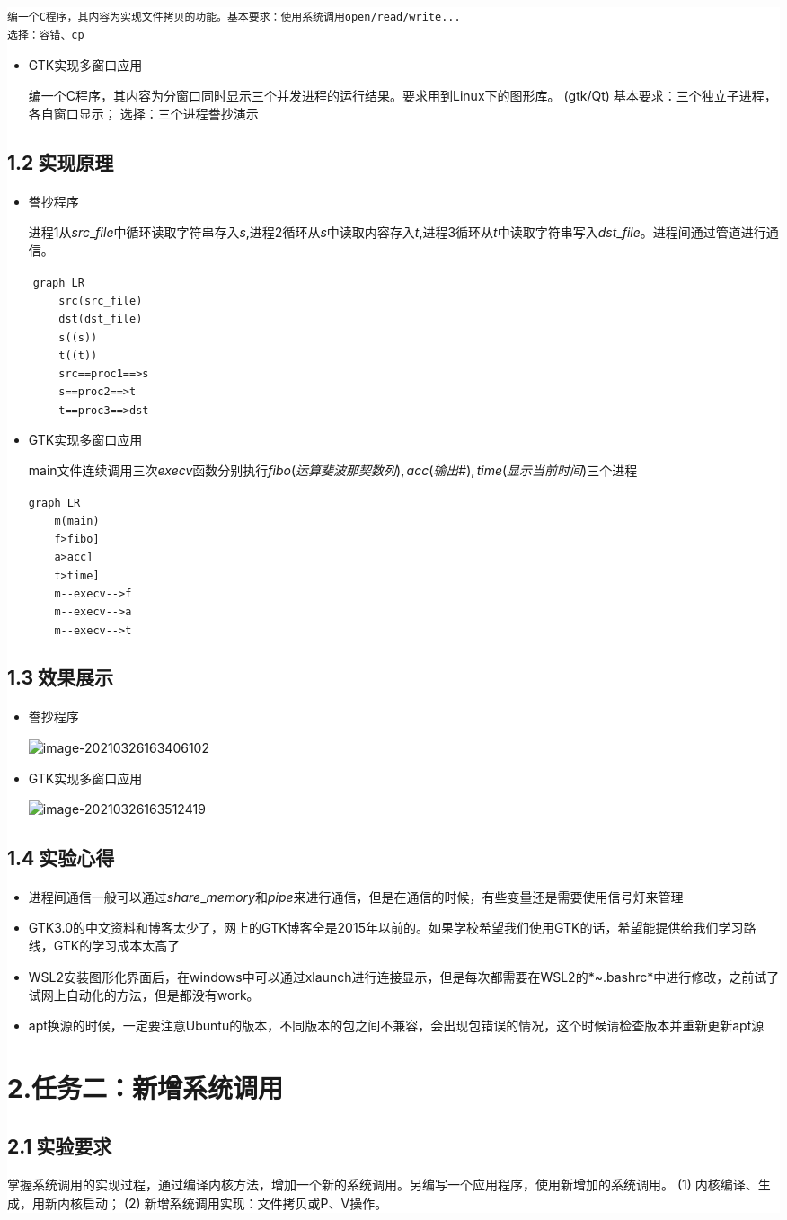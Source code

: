 	编一个C程序，其内容为实现文件拷贝的功能。基本要求：使用系统调用open/read/write...
	选择：容错、cp
- GTK实现多窗口应用

    编一个C程序，其内容为分窗口同时显示三个并发进程的运行结果。要求用到Linux下的图形库。 (gtk/Qt) 
    基本要求：三个独立子进程，各自窗口显示；
    选择：三个进程誊抄演示

## 1.2 实现原理

- 誊抄程序

	进程1从$src\_file$中循环读取字符串存入$s$,进程2循环从$s$中读取内容存入$t$,进程3循环从$t$中读取字符串写入$dst\_file$。进程间通过管道进行通信。


```mermaid
	graph LR
	    src(src_file)
	    dst(dst_file)
	    s((s))
	    t((t))
	    src==proc1==>s
	    s==proc2==>t
	    t==proc3==>dst
```
- GTK实现多窗口应用

	main文件连续调用三次$execv$函数分别执行$fibo(运算斐波那契数列),acc(输出\#),time(显示当前时间)$三个进程

	```mermaid
	graph LR
		m(main)
		f>fibo]
		a>acc]
		t>time]
		m--execv-->f
		m--execv-->a
		m--execv-->t
  ```
## 1.3 效果展示
- 誊抄程序

  ![image-20210326163406102](https://s2.loli.net/2022/06/18/vPmGRqreA5nKsxX.png)

- GTK实现多窗口应用

  ![image-20210326163512419](https://s2.loli.net/2022/06/18/1tjHLM8Wk4AvZNS.png)

## 1.4 实验心得

- 进程间通信一般可以通过$share\_memory$和$pipe$来进行通信，但是在通信的时候，有些变量还是需要使用信号灯来管理

- GTK3.0的中文资料和博客太少了，网上的GTK博客全是2015年以前的。如果学校希望我们使用GTK的话，希望能提供给我们学习路线，GTK的学习成本太高了

- WSL2安装图形化界面后，在windows中可以通过xlaunch进行连接显示，但是每次都需要在WSL2的*~\.bashrc*中进行修改，之前试了试网上自动化的方法，但是都没有work。

- apt换源的时候，一定要注意Ubuntu的版本，不同版本的包之间不兼容，会出现包错误的情况，这个时候请检查版本并重新更新apt源


# 2.任务二：新增系统调用

## 2.1 实验要求

掌握系统调用的实现过程，通过编译内核方法，增加一个新的系统调用。另编写一个应用程序，使用新增加的系统调用。
(1) 内核编译、生成，用新内核启动；
(2) 新增系统调用实现：文件拷贝或P、V操作。

  ```
